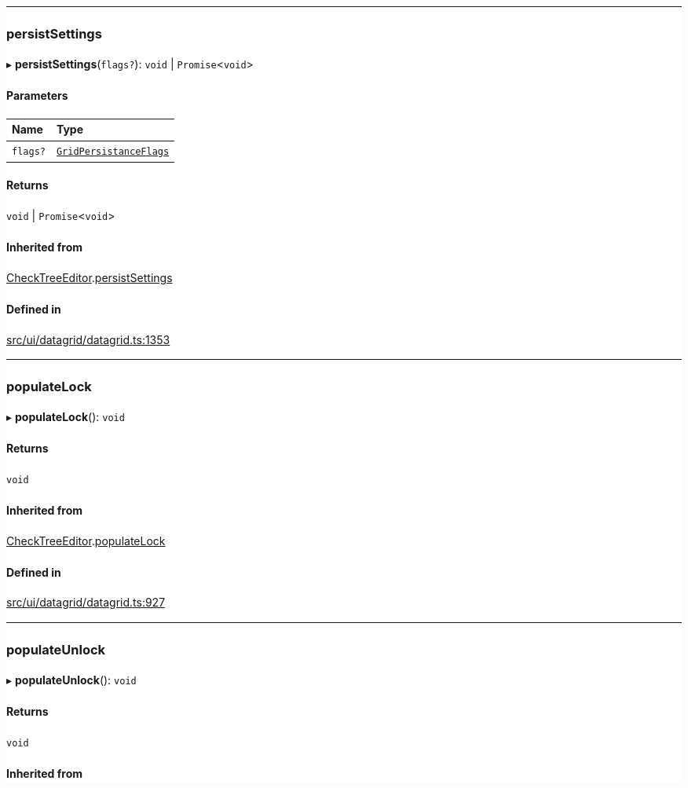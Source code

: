 ___

### persistSettings

▸ **persistSettings**(`flags?`): `void` \| `Promise`\<`void`\>

#### Parameters

| Name | Type |
| :------ | :------ |
| `flags?` | [`GridPersistanceFlags`](../interfaces/GridPersistanceFlags.md) |

#### Returns

`void` \| `Promise`\<`void`\>

#### Inherited from

[CheckTreeEditor](CheckTreeEditor.md).[persistSettings](CheckTreeEditor.md#persistsettings)

#### Defined in

[src/ui/datagrid/datagrid.ts:1353](https://github.com/serenity-is/serenity/blob/master/packages/corelib/src/ui/datagrid/datagrid.ts#L1353)

___

### populateLock

▸ **populateLock**(): `void`

#### Returns

`void`

#### Inherited from

[CheckTreeEditor](CheckTreeEditor.md).[populateLock](CheckTreeEditor.md#populatelock)

#### Defined in

[src/ui/datagrid/datagrid.ts:927](https://github.com/serenity-is/serenity/blob/master/packages/corelib/src/ui/datagrid/datagrid.ts#L927)

___

### populateUnlock

▸ **populateUnlock**(): `void`

#### Returns

`void`

#### Inherited from
